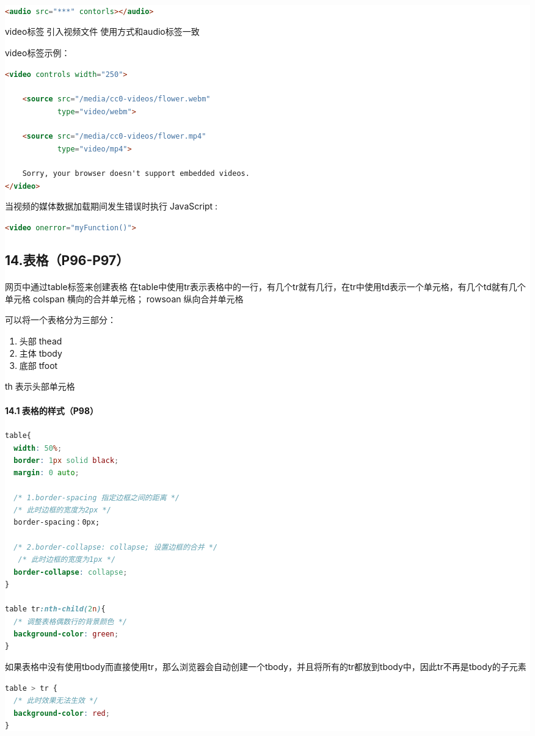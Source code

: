 ```html
<audio src="***" contorls></audio>
```

video标签 引入视频文件
使用方式和audio标签一致

video标签示例：
```html
<video controls width="250">

    <source src="/media/cc0-videos/flower.webm"
            type="video/webm">

    <source src="/media/cc0-videos/flower.mp4"
            type="video/mp4">

    Sorry, your browser doesn't support embedded videos.
</video>
```
当视频的媒体数据加载期间发生错误时执行 JavaScript :
```html
<video onerror="myFunction()">
```

## 14.表格（P96-P97）
网页中通过table标签来创建表格
在table中使用tr表示表格中的一行，有几个tr就有几行，在tr中使用td表示一个单元格，有几个td就有几个单元格
colspan 横向的合并单元格； rowsoan 纵向合并单元格

可以将一个表格分为三部分：
1. 头部 thead
2. 主体 tbody
3. 底部 tfoot

th 表示头部单元格

#### 14.1 表格的样式（P98）
```css
table{
  width: 50%;
  border: 1px solid black;
  margin: 0 auto;

  /* 1.border-spacing 指定边框之间的距离 */
  /* 此时边框的宽度为2px */
  border-spacing：0px; 

  /* 2.border-collapse: collapse; 设置边框的合并 */
   /* 此时边框的宽度为1px */
  border-collapse: collapse;
}

table tr:nth-child(2n){
  /* 调整表格偶数行的背景颜色 */
  background-color: green;
}
```
如果表格中没有使用tbody而直接使用tr，那么浏览器会自动创建一个tbody，并且将所有的tr都放到tbody中，因此tr不再是tbody的子元素
```css
table > tr {
  /* 此时效果无法生效 */
  background-color: red;
}
```
